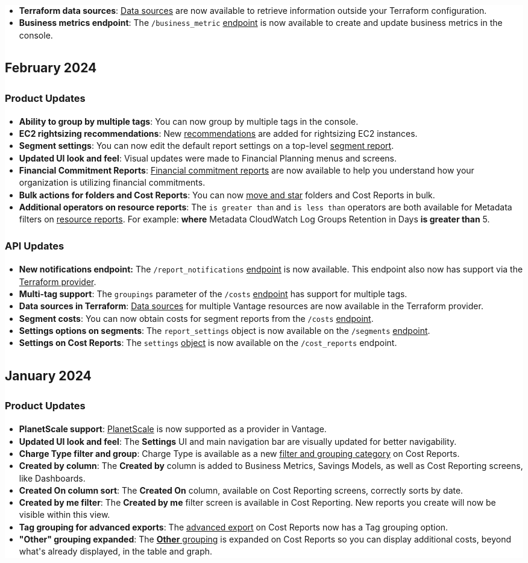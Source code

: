- **Terraform data sources**: [Data sources](https://registry.terraform.io/providers/vantage-sh/vantage/latest/docs/data-sources/access_grants) are now available to retrieve information outside your Terraform configuration.
- **Business metrics endpoint**: The `/business_metric` [endpoint](https://vantage.readme.io/reference/createbusinessmetric) is now available to create and update business metrics in the console.

## February 2024

### Product Updates

- **Ability to group by multiple tags**: You can now group by multiple tags in the console.
- **EC2 rightsizing recommendations**: New [recommendations](/cost_recommendations) are added for rightsizing EC2 instances.
- **Segment settings**: You can now edit the default report settings on a top-level [segment report](/segments#create-a-segment).
- **Updated UI look and feel**: Visual updates were made to Financial Planning menus and screens.
- **Financial Commitment Reports**: [Financial commitment reports](/financial_commitment_reports) are now available to help you understand how your organization is utilizing financial commitments.
- **Bulk actions for folders and Cost Reports**: You can now [move and star](/folders#move-cost-reports-and-folders) folders and Cost Reports in bulk.
- **Additional operators on resource reports**: The `is greater than` and `is less than` operators are both available for Metadata filters on [resource reports](/active_resources). For example: **where** Metadata CloudWatch Log Groups Retention in Days **is greater than** 5.

### API Updates

- **New notifications endpoint:** The `/report_notifications` [endpoint](https://vantage.readme.io/reference/createreportnotification) is now available. This endpoint also now has support via the [Terraform provider](https://registry.terraform.io/providers/vantage-sh/vantage/latest/docs/resources/report_notification).
- **Multi-tag support**: The `groupings` parameter of the `/costs` [endpoint](https://vantage.readme.io/reference/getcosts) has support for multiple tags.
- **Data sources in Terraform**: [Data sources](https://registry.terraform.io/providers/vantage-sh/vantage/latest/docs/data-sources/access_grants) for multiple Vantage resources are now available in the Terraform provider.
- **Segment costs**: You can now obtain costs for segment reports from the `/costs` [endpoint](https://vantage.readme.io/reference/getcosts).
- **Settings options on segments**: The `report_settings` object is now available on the `/segments` [endpoint](https://vantage.readme.io/reference/createsegment).
- **Settings on Cost Reports**: The `settings` [object](https://vantage.readme.io/reference/createcostreport) is now available on the `/cost_reports` endpoint.

## January 2024

### Product Updates

- **PlanetScale support**: [PlanetScale](/connecting_planetscale) is now supported as a provider in Vantage.
- **Updated UI look and feel**: The **Settings** UI and main navigation bar are visually updated for better navigability.
- **Charge Type filter and group**: Charge Type is available as a new [filter and grouping category](/cost_reports#configure-report-groups) on Cost Reports.
- **Created by column**: The **Created by** column is added to Business Metrics, Savings Models, as well as Cost Reporting screens, like Dashboards.
- **Created On column sort**: The **Created On** column, available on Cost Reporting screens, correctly sorts by date.
- **Created by me filter**: The **Created by me** filter screen is available in Cost Reporting. New reports you create will now be visible within this view.
- **Tag grouping for advanced exports**: The [advanced export](/cost_reports#exporting-cost-reports) on Cost Reports now has a Tag grouping option.
- **"Other" grouping expanded**: The [**Other** grouping](/cost_reports/#expand-other-grouping-category) is expanded on Cost Reports so you can display additional costs, beyond what's already displayed, in the table and graph.